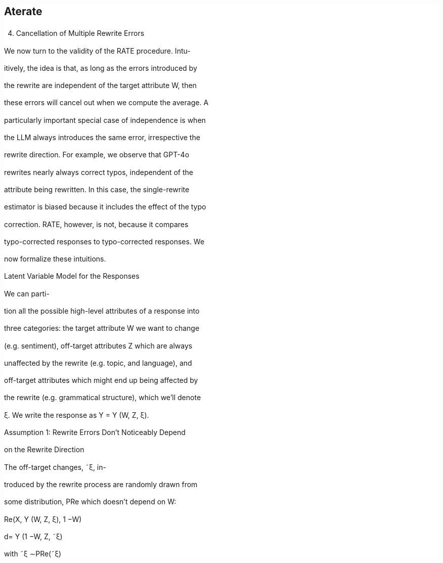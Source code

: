 ## Aterate

4. Cancellation of Multiple Rewrite Errors

We now turn to the validity of the RATE procedure. Intu-

itively, the idea is that, as long as the errors introduced by

the rewrite are independent of the target attribute W, then

these errors will cancel out when we compute the average. A

particularly important special case of independence is when

the LLM always introduces the same error, irrespective the

rewrite direction. For example, we observe that GPT-4o

rewrites nearly always correct typos, independent of the

attribute being rewritten. In this case, the single-rewrite

estimator is biased because it includes the effect of the typo

correction. RATE, however, is not, because it compares

typo-corrected responses to typo-corrected responses. We

now formalize these intuitions.

Latent Variable Model for the Responses

We can parti-

tion all the possible high-level attributes of a response into

three categories: the target attribute W we want to change

(e.g. sentiment), off-target attributes Z which are always

unaffected by the rewrite (e.g. topic, and language), and

off-target attributes which might end up being affected by

the rewrite (e.g. grammatical structure), which we’ll denote

ξ. We write the response as Y = Y (W, Z, ξ).

Assumption 1: Rewrite Errors Don’t Noticeably Depend

on the Rewrite Direction

The off-target changes, ˜ξ, in-

troduced by the rewrite process are randomly drawn from

some distribution, PRe which doesn’t depend on W:

Re(X, Y (W, Z, ξ), 1 −W)

d= Y (1 −W, Z, ˜ξ)

with ˜ξ ∼PRe(˜ξ)
